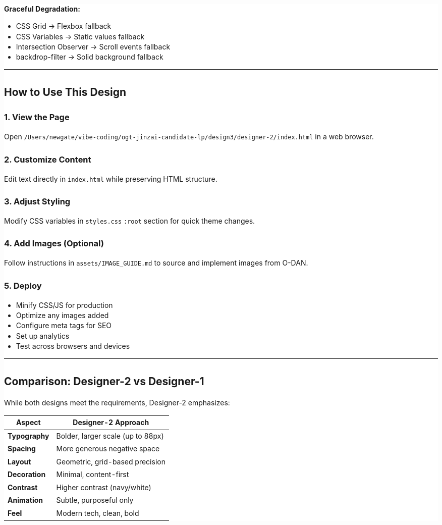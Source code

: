 **Graceful Degradation:**
- CSS Grid → Flexbox fallback
- CSS Variables → Static values fallback
- Intersection Observer → Scroll events fallback
- backdrop-filter → Solid background fallback

---

## How to Use This Design

### 1. View the Page
Open `/Users/newgate/vibe-coding/ogt-jinzai-candidate-lp/design3/designer-2/index.html` in a web browser.

### 2. Customize Content
Edit text directly in `index.html` while preserving HTML structure.

### 3. Adjust Styling
Modify CSS variables in `styles.css` `:root` section for quick theme changes.

### 4. Add Images (Optional)
Follow instructions in `assets/IMAGE_GUIDE.md` to source and implement images from O-DAN.

### 5. Deploy
- Minify CSS/JS for production
- Optimize any images added
- Configure meta tags for SEO
- Set up analytics
- Test across browsers and devices

---

## Comparison: Designer-2 vs Designer-1

While both designs meet the requirements, Designer-2 emphasizes:

| Aspect | Designer-2 Approach |
|--------|---------------------|
| **Typography** | Bolder, larger scale (up to 88px) |
| **Spacing** | More generous negative space |
| **Layout** | Geometric, grid-based precision |
| **Decoration** | Minimal, content-first |
| **Contrast** | Higher contrast (navy/white) |
| **Animation** | Subtle, purposeful only |
| **Feel** | Modern tech, clean, bold |
